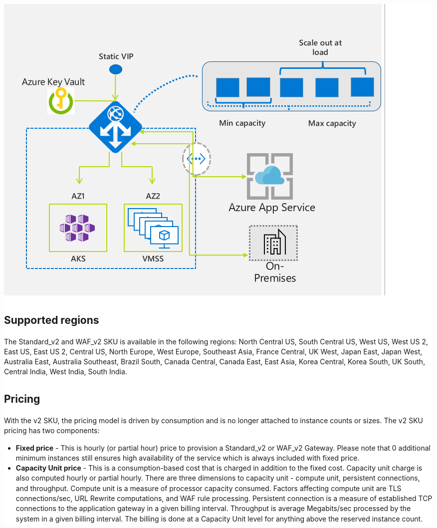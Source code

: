 ![](./media/application-gateway-autoscaling-zone-redundant/application-gateway-autoscaling-zone-redundant.png)

## Supported regions

The Standard_v2 and WAF_v2 SKU is available in the following regions: North Central US, South Central US, West US, West US 2, East US, East US 2, Central US, North Europe, West Europe, Southeast Asia, France Central, UK West, Japan East, Japan West, Australia East, Australia Southeast, Brazil South, Canada Central, Canada East, East Asia, Korea Central, Korea South, UK South, Central India, West India, South India.

## Pricing

With the v2 SKU, the pricing model is driven by consumption and is no longer attached to instance counts or sizes. The v2 SKU pricing has two components:

- **Fixed price** - This is hourly (or partial hour) price to provision a Standard_v2 or WAF_v2 Gateway. Please note that 0 additional minimum instances still ensures high availability of the service which is always included with fixed price.
- **Capacity Unit price** - This is a consumption-based cost that is charged in addition to the fixed cost. Capacity unit charge is also computed hourly or partial hourly. There are three dimensions to capacity unit - compute unit, persistent connections, and throughput. Compute unit is a measure of processor capacity consumed. Factors affecting compute unit are TLS connections/sec, URL Rewrite computations, and WAF rule processing. Persistent connection is a measure of established TCP connections to the application gateway in a given billing interval. Throughput is average Megabits/sec processed by the system in a given billing interval.  The billing is done at a Capacity Unit level for anything above the reserved instance count.

